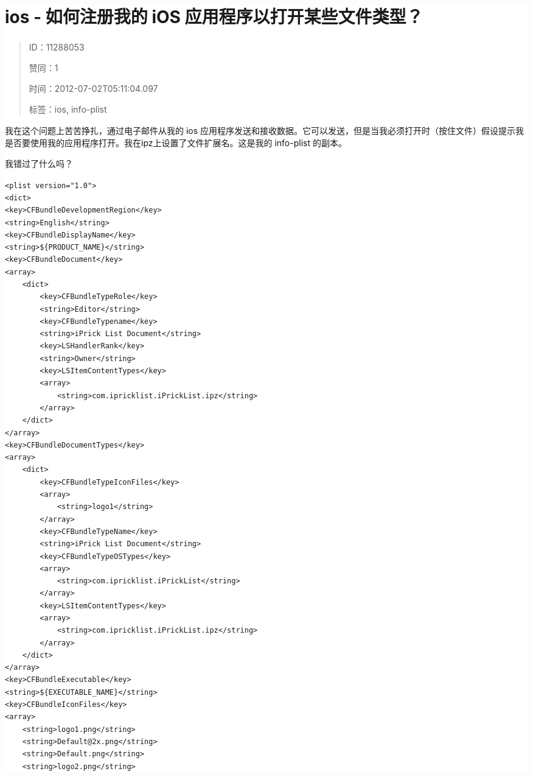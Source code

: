 # ios - 如何注册我的 iOS 应用程序以打开某些文件类型？

> ID：11288053
> 
> 赞同：1
> 
> 时间：2012-07-02T05:11:04.097
> 
> 标签：ios, info-plist

我在这个问题上苦苦挣扎，通过电子邮件从我的 ios 应用程序发送和接收数据。它可以发送，但是当我必须打开时（按住文件）假设提示我是否要使用我的应用程序打开。我在ipz上设置了文件扩展名。这是我的 info-plist 的副本。

我错过了什么吗？

```
<plist version="1.0">
<dict>
<key>CFBundleDevelopmentRegion</key>
<string>English</string>
<key>CFBundleDisplayName</key>
<string>${PRODUCT_NAME}</string>
<key>CFBundleDocument</key>
<array>
    <dict>
        <key>CFBundleTypeRole</key>
        <string>Editor</string>
        <key>CFBundleTypename</key>
        <string>iPrick List Document</string>
        <key>LSHandlerRank</key>
        <string>Owner</string>
        <key>LSItemContentTypes</key>
        <array>
            <string>com.ipricklist.iPrickList.ipz</string>
        </array>
    </dict>
</array>
<key>CFBundleDocumentTypes</key>
<array>
    <dict>
        <key>CFBundleTypeIconFiles</key>
        <array>
            <string>logo1</string>
        </array>
        <key>CFBundleTypeName</key>
        <string>iPrick List Document</string>
        <key>CFBundleTypeOSTypes</key>
        <array>
            <string>com.ipricklist.iPrickList</string>
        </array>
        <key>LSItemContentTypes</key>
        <array>
            <string>com.ipricklist.iPrickList.ipz</string>
        </array>
    </dict>
</array>
<key>CFBundleExecutable</key>
<string>${EXECUTABLE_NAME}</string>
<key>CFBundleIconFiles</key>
<array>
    <string>logo1.png</string>
    <string>Default@2x.png</string>
    <string>Default.png</string>
    <string>logo2.png</string>
```